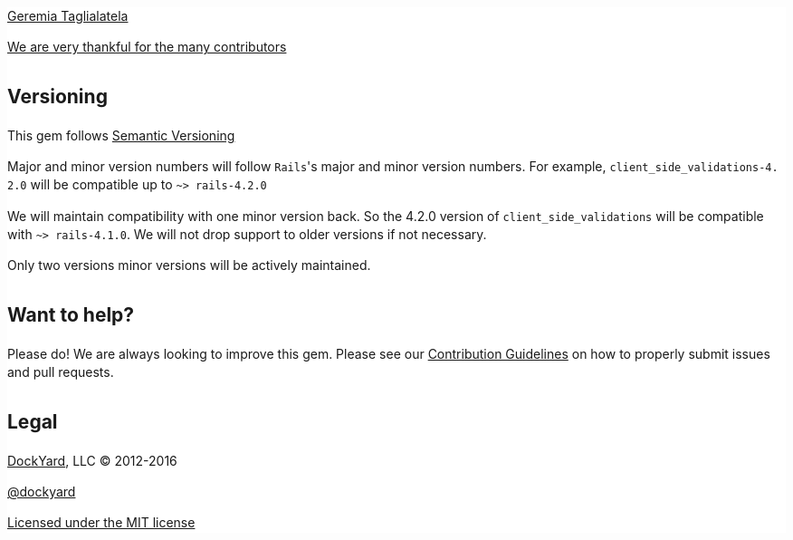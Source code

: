 [Geremia Taglialatela](https://twitter.com/gtagliala)

[We are very thankful for the many contributors](https://github.com/DavyJonesLocker/client_side_validations/graphs/contributors)

## Versioning ##

This gem follows [Semantic Versioning](http://semver.org)

Major and minor version numbers will follow `Rails`'s major and
minor version numbers. For example,
`client_side_validations-4.2.0` will be compatible up to
`~> rails-4.2.0`

We will maintain compatibility with one minor version back. So the 4.2.0 version of `client_side_validations`
will be compatible with `~> rails-4.1.0`. We will not drop support
to older versions if not necessary.

Only two versions minor versions will be actively maintained.

## Want to help? ##

Please do! We are always looking to improve this gem. Please see our
[Contribution Guidelines](https://github.com/DavyJonesLocker/client_side_validations/blob/master/CONTRIBUTING.md)
on how to properly submit issues and pull requests.

## Legal ##

[DockYard](https://dockyard.com/), LLC &copy; 2012-2016

[@dockyard](https://twitter.com/dockyard)

[Licensed under the MIT license](https://opensource.org/licenses/mit-license.php)
